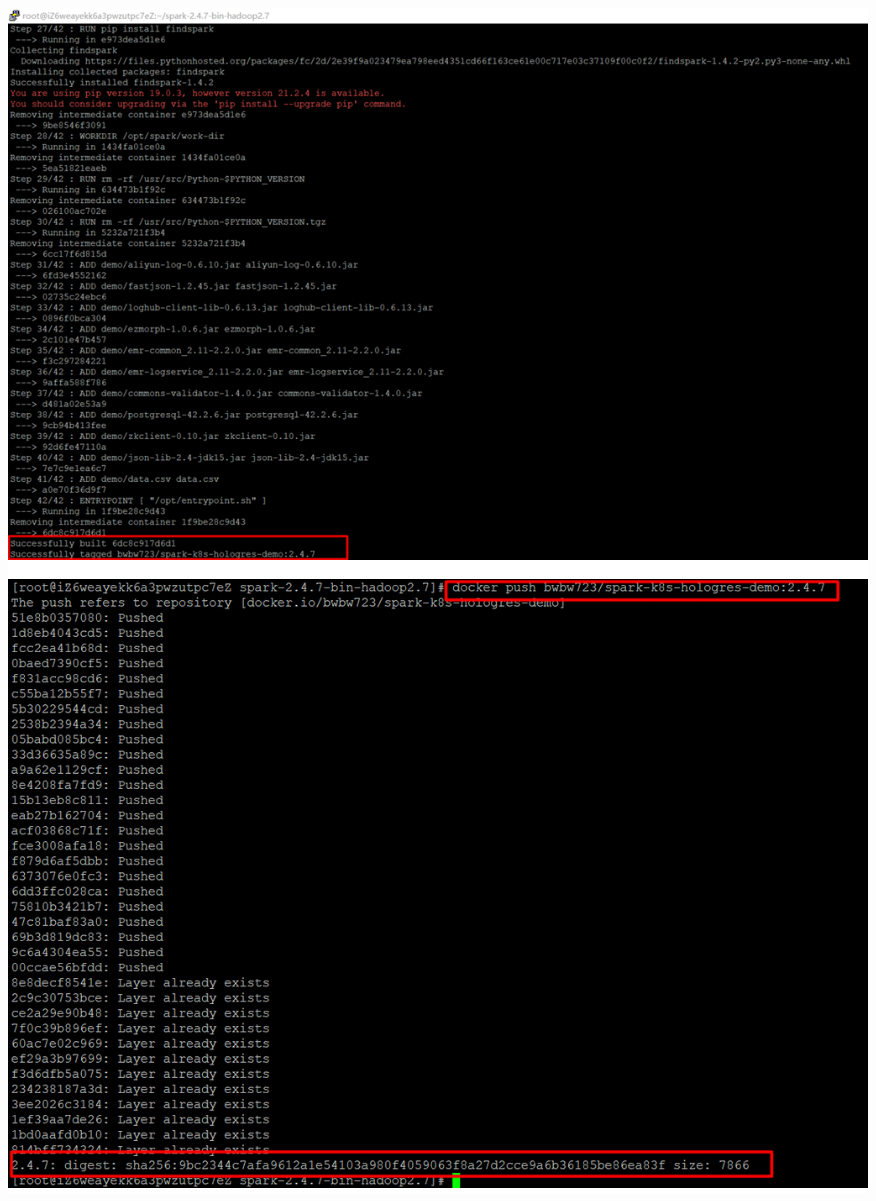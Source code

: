 ![img](https://raw.githubusercontent.com/sbopsv/cloud-tech/master/content/usecase-Hologres/Hologres_images_26006613798077100/20210909084454.png "img")

![img](https://raw.githubusercontent.com/sbopsv/cloud-tech/master/content/usecase-Hologres/Hologres_images_26006613798077100/20210909084502.png "img")
